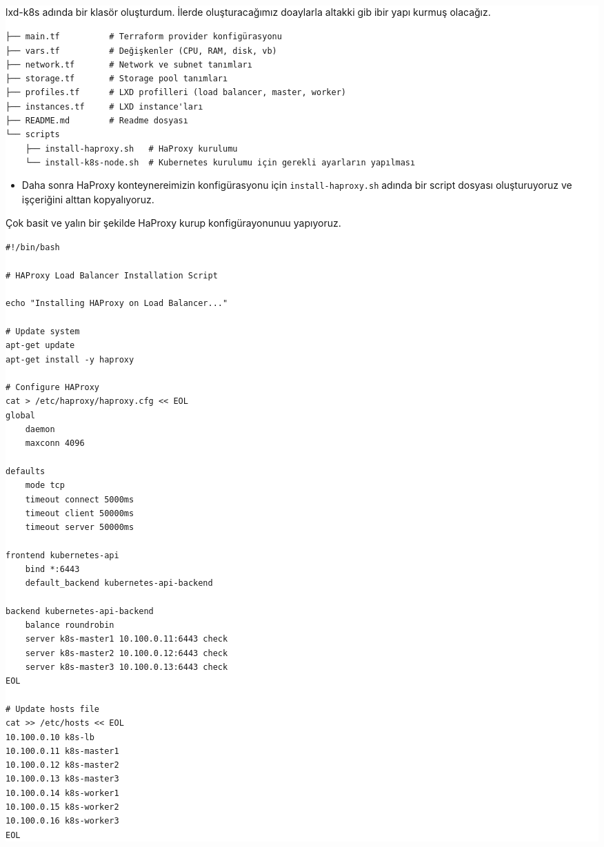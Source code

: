 lxd-k8s adında bir klasör oluşturdum. İlerde oluşturacağımız doaylarla altakki gib ibir yapı kurmuş olacağız.

```
├── main.tf          # Terraform provider konfigürasyonu
├── vars.tf          # Değişkenler (CPU, RAM, disk, vb)
├── network.tf       # Network ve subnet tanımları
├── storage.tf       # Storage pool tanımları
├── profiles.tf      # LXD profilleri (load balancer, master, worker)
├── instances.tf     # LXD instance'ları
├── README.md        # Readme dosyası
└── scripts
    ├── install-haproxy.sh   # HaProxy kurulumu
    └── install-k8s-node.sh  # Kubernetes kurulumu için gerekli ayarların yapılması
```

- Daha sonra HaProxy konteynereimizin konfigürasyonu için `install-haproxy.sh` adında bir script dosyası oluşturuyoruz ve işçeriğini alttan kopyalıyoruz.

Çok basit ve yalın bir şekilde HaProxy kurup konfigürayonunuu yapıyoruz.


```shell
#!/bin/bash

# HAProxy Load Balancer Installation Script

echo "Installing HAProxy on Load Balancer..."

# Update system
apt-get update
apt-get install -y haproxy

# Configure HAProxy
cat > /etc/haproxy/haproxy.cfg << EOL
global
    daemon
    maxconn 4096

defaults
    mode tcp
    timeout connect 5000ms
    timeout client 50000ms
    timeout server 50000ms

frontend kubernetes-api
    bind *:6443
    default_backend kubernetes-api-backend

backend kubernetes-api-backend
    balance roundrobin
    server k8s-master1 10.100.0.11:6443 check
    server k8s-master2 10.100.0.12:6443 check
    server k8s-master3 10.100.0.13:6443 check
EOL

# Update hosts file
cat >> /etc/hosts << EOL
10.100.0.10 k8s-lb
10.100.0.11 k8s-master1
10.100.0.12 k8s-master2
10.100.0.13 k8s-master3
10.100.0.14 k8s-worker1
10.100.0.15 k8s-worker2
10.100.0.16 k8s-worker3
EOL
```